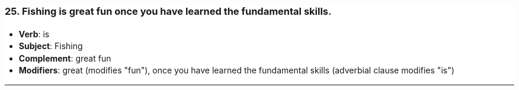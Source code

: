 

### 25. **Fishing is great fun once you have learned the fundamental skills.**
- **Verb**: is  
- **Subject**: Fishing  
- **Complement**: great fun  
- **Modifiers**: great (modifies "fun"), once you have learned the fundamental skills (adverbial clause modifies "is")





---